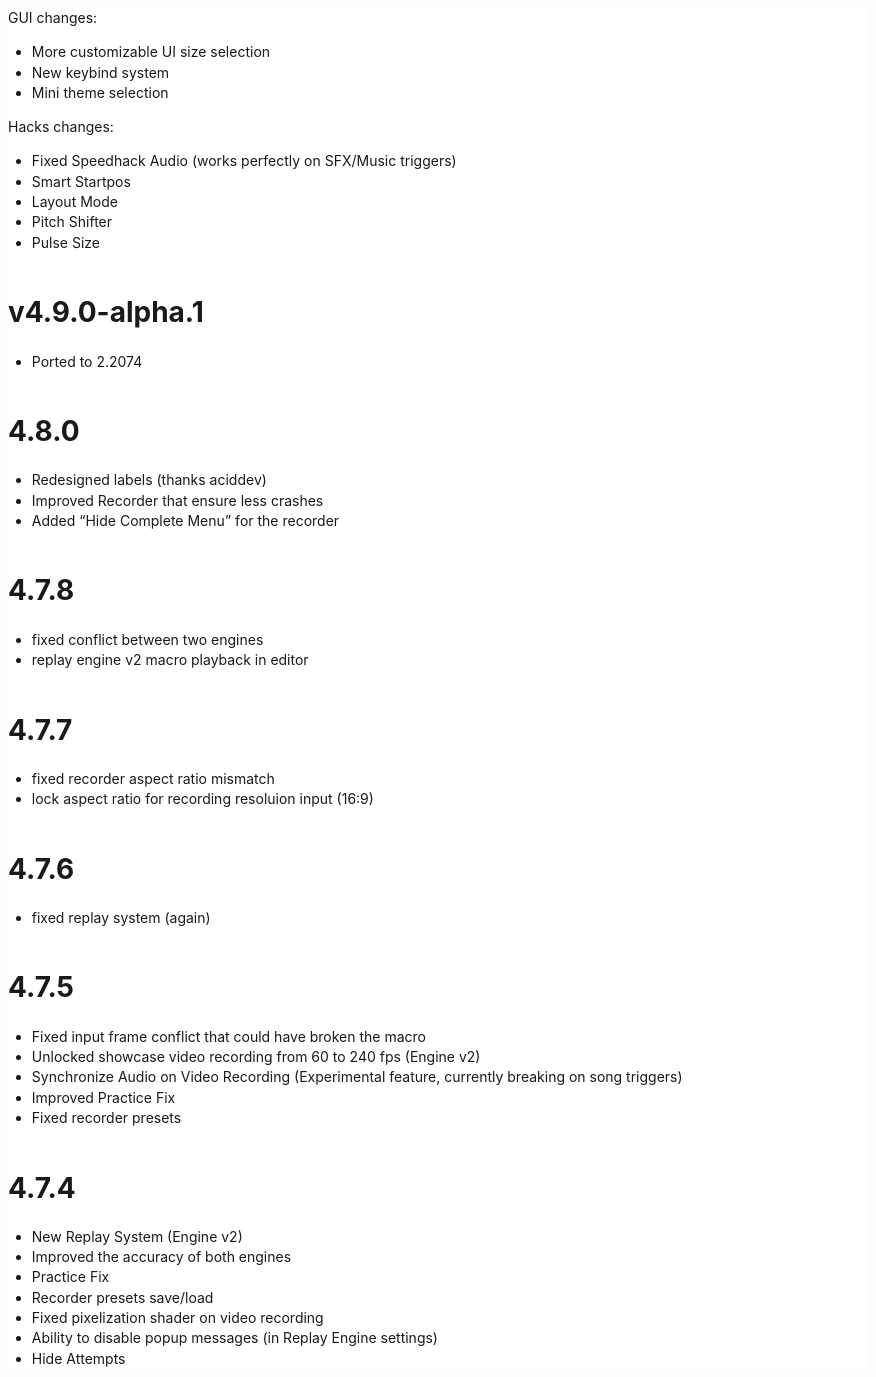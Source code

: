 GUI changes:
- More customizable UI size selection
- New keybind system
- Mini theme selection

Hacks changes:
- Fixed Speedhack Audio (works perfectly on SFX/Music triggers)
- Smart Startpos
- Layout Mode
- Pitch Shifter
- Pulse Size

# v4.9.0-alpha.1
- Ported to 2.2074

# 4.8.0
- Redesigned labels (thanks aciddev)
- Improved Recorder that ensure less crashes
- Added “Hide Complete Menu” for the recorder 

# 4.7.8
- fixed conflict between two engines
- replay engine v2 macro playback in editor

# 4.7.7
- fixed recorder aspect ratio mismatch
- lock aspect ratio for recording resoluion input (16:9)

# 4.7.6
- fixed replay system (again)

# 4.7.5
- Fixed input frame conflict that could have broken the macro
- Unlocked showcase video recording from 60 to 240 fps (Engine v2)
- Synchronize Audio on Video Recording (Experimental feature, currently breaking on song triggers)
- Improved Practice Fix
- Fixed recorder presets

# 4.7.4
- New Replay System (Engine v2)
- Improved the accuracy of both engines
- Practice Fix
- Recorder presets save/load
- Fixed pixelization shader on video recording
- Ability to disable popup messages (in Replay Engine settings)
- Hide Attempts
